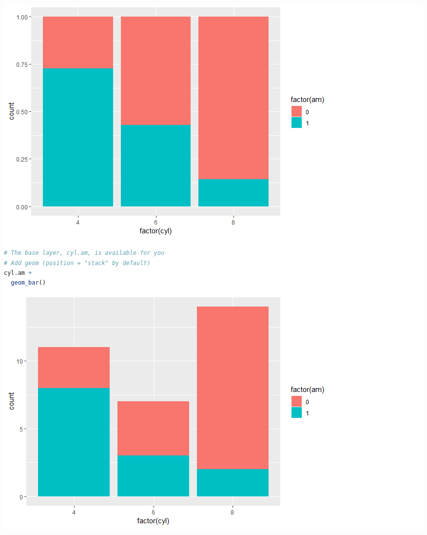 ![](datacamp_ggplot2_files/figure-markdown_github/Part%203.3%20aes-2.png)

``` r
# The base layer, cyl.am, is available for you
# Add geom (position = "stack" by default)
cyl.am + 
  geom_bar()
```

![](datacamp_ggplot2_files/figure-markdown_github/Part%203.3%20aes-3.png)
